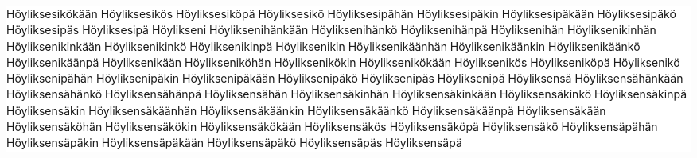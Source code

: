 Höyliksesikökään
Höyliksesikös
Höyliksesiköpä
Höyliksesikö
Höyliksesipähän
Höyliksesipäkin
Höyliksesipäkään
Höyliksesipäkö
Höyliksesipäs
Höyliksesipä
Höylikseni
Höyliksenihänkään
Höyliksenihänkö
Höyliksenihänpä
Höyliksenihän
Höyliksenikinhän
Höyliksenikinkään
Höyliksenikinkö
Höyliksenikinpä
Höyliksenikin
Höyliksenikäänhän
Höyliksenikäänkin
Höyliksenikäänkö
Höyliksenikäänpä
Höyliksenikään
Höylikseniköhän
Höyliksenikökin
Höyliksenikökään
Höyliksenikös
Höylikseniköpä
Höyliksenikö
Höyliksenipähän
Höyliksenipäkin
Höyliksenipäkään
Höyliksenipäkö
Höyliksenipäs
Höyliksenipä
Höyliksensä
Höyliksensähänkään
Höyliksensähänkö
Höyliksensähänpä
Höyliksensähän
Höyliksensäkinhän
Höyliksensäkinkään
Höyliksensäkinkö
Höyliksensäkinpä
Höyliksensäkin
Höyliksensäkäänhän
Höyliksensäkäänkin
Höyliksensäkäänkö
Höyliksensäkäänpä
Höyliksensäkään
Höyliksensäköhän
Höyliksensäkökin
Höyliksensäkökään
Höyliksensäkös
Höyliksensäköpä
Höyliksensäkö
Höyliksensäpähän
Höyliksensäpäkin
Höyliksensäpäkään
Höyliksensäpäkö
Höyliksensäpäs
Höyliksensäpä